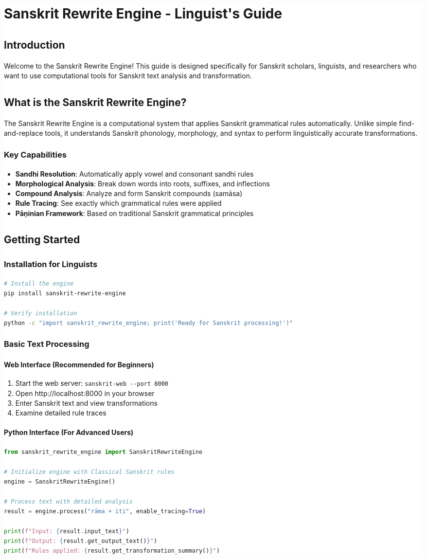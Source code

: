 # Sanskrit Rewrite Engine - Linguist's Guide

## Introduction

Welcome to the Sanskrit Rewrite Engine! This guide is designed specifically for Sanskrit scholars, linguists, and researchers who want to use computational tools for Sanskrit text analysis and transformation.

## What is the Sanskrit Rewrite Engine?

The Sanskrit Rewrite Engine is a computational system that applies Sanskrit grammatical rules automatically. Unlike simple find-and-replace tools, it understands Sanskrit phonology, morphology, and syntax to perform linguistically accurate transformations.

### Key Capabilities

- **Sandhi Resolution**: Automatically apply vowel and consonant sandhi rules
- **Morphological Analysis**: Break down words into roots, suffixes, and inflections
- **Compound Analysis**: Analyze and form Sanskrit compounds (samāsa)
- **Rule Tracing**: See exactly which grammatical rules were applied
- **Pāṇinian Framework**: Based on traditional Sanskrit grammatical principles

## Getting Started

### Installation for Linguists

```bash
# Install the engine
pip install sanskrit-rewrite-engine

# Verify installation
python -c "import sanskrit_rewrite_engine; print('Ready for Sanskrit processing!')"
```

### Basic Text Processing

#### Web Interface (Recommended for Beginners)
1. Start the web server: `sanskrit-web --port 8000`
2. Open http://localhost:8000 in your browser
3. Enter Sanskrit text and view transformations
4. Examine detailed rule traces

#### Python Interface (For Advanced Users)
```python
from sanskrit_rewrite_engine import SanskritRewriteEngine

# Initialize engine with Classical Sanskrit rules
engine = SanskritRewriteEngine()

# Process text with detailed analysis
result = engine.process("rāma + iti", enable_tracing=True)

print(f"Input: {result.input_text}")
print(f"Output: {result.get_output_text()}")
print(f"Rules applied: {result.get_transformation_summary()}")
```

